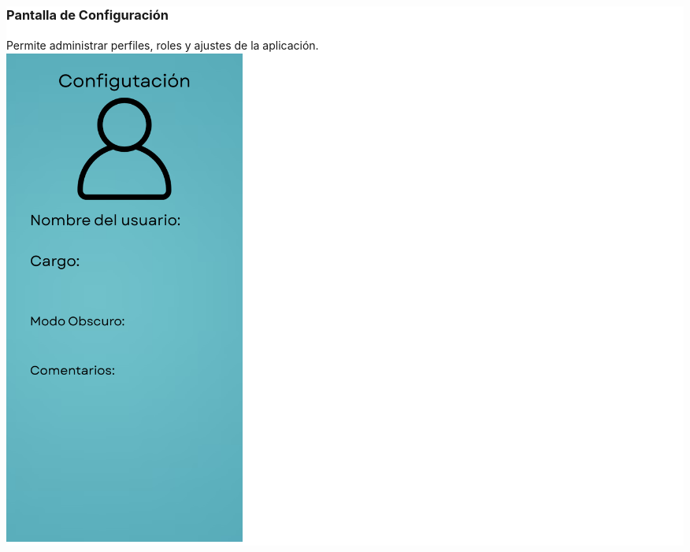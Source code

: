 ### Pantalla de Configuración
Permite administrar perfiles, roles y ajustes de la aplicación.
<br>
<img src="Configuracion.png" width="300" alt="Mockup de Configuración">
